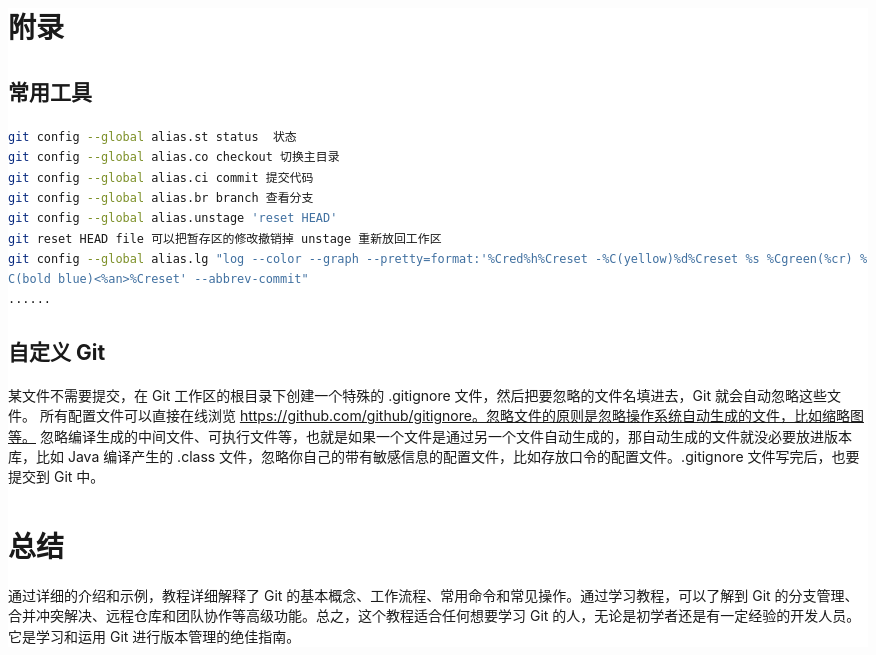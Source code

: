 # 附录

## 常用工具
```bash
git config --global alias.st status  状态
git config --global alias.co checkout 切换主目录
git config --global alias.ci commit 提交代码
git config --global alias.br branch 查看分支
git config --global alias.unstage 'reset HEAD'
git reset HEAD file 可以把暂存区的修改撤销掉 unstage 重新放回工作区
git config --global alias.lg "log --color --graph --pretty=format:'%Cred%h%Creset -%C(yellow)%d%Creset %s %Cgreen(%cr) %C(bold blue)<%an>%Creset' --abbrev-commit"
......
```

## 自定义 Git 

某文件不需要提交，在 Git 工作区的根目录下创建一个特殊的 .gitignore 文件，然后把要忽略的文件名填进去，Git 就会自动忽略这些文件。
所有配置文件可以直接在线浏览 https://github.com/github/gitignore。忽略文件的原则是忽略操作系统自动生成的文件，比如缩略图等。
忽略编译生成的中间文件、可执行文件等，也就是如果一个文件是通过另一个文件自动生成的，那自动生成的文件就没必要放进版本库，比如 Java 编译产生的 .class 文件，忽略你自己的带有敏感信息的配置文件，比如存放口令的配置文件。.gitignore 文件写完后，也要提交到 Git 中。

# 总结

通过详细的介绍和示例，教程详细解释了 Git 的基本概念、工作流程、常用命令和常见操作。通过学习教程，可以了解到 Git 的分支管理、合并冲突解决、远程仓库和团队协作等高级功能。总之，这个教程适合任何想要学习 Git 的人，无论是初学者还是有一定经验的开发人员。它是学习和运用 Git 进行版本管理的绝佳指南。